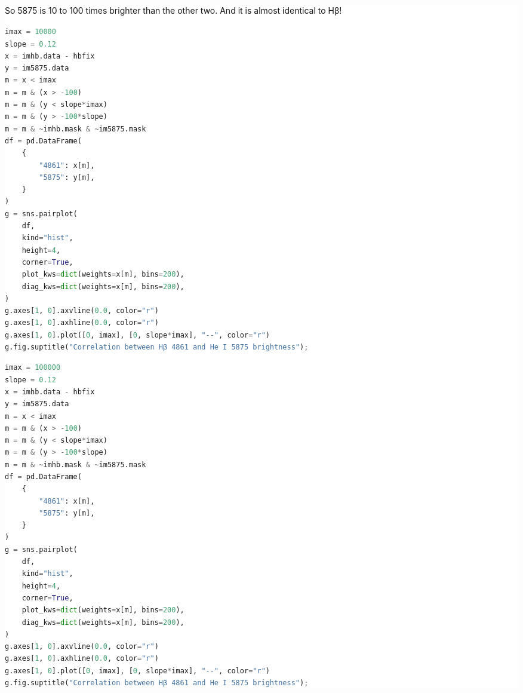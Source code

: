So 5875 is 10 to 100 times brighter than the other two. And it is almost identical to Hβ! 

```python
imax = 10000
slope = 0.12
x = imhb.data - hbfix
y = im5875.data
m = x < imax
m = m & (x > -100)
m = m & (y < slope*imax)
m = m & (y > -100*slope)
m = m & ~imhb.mask & ~im5875.mask
df = pd.DataFrame(
    {
        "4861": x[m],
        "5875": y[m],
    }
)
g = sns.pairplot(
    df,
    kind="hist",
    height=4,
    corner=True,
    plot_kws=dict(weights=x[m], bins=200),
    diag_kws=dict(weights=x[m], bins=200),
)
g.axes[1, 0].axvline(0.0, color="r")
g.axes[1, 0].axhline(0.0, color="r")
g.axes[1, 0].plot([0, imax], [0, slope*imax], "--", color="r")
g.fig.suptitle("Correlation between Hβ 4861 and He I 5875 brightness");
```

```python
imax = 100000
slope = 0.12
x = imhb.data - hbfix
y = im5875.data
m = x < imax
m = m & (x > -100)
m = m & (y < slope*imax)
m = m & (y > -100*slope)
m = m & ~imhb.mask & ~im5875.mask
df = pd.DataFrame(
    {
        "4861": x[m],
        "5875": y[m],
    }
)
g = sns.pairplot(
    df,
    kind="hist",
    height=4,
    corner=True,
    plot_kws=dict(weights=x[m], bins=200),
    diag_kws=dict(weights=x[m], bins=200),
)
g.axes[1, 0].axvline(0.0, color="r")
g.axes[1, 0].axhline(0.0, color="r")
g.axes[1, 0].plot([0, imax], [0, slope*imax], "--", color="r")
g.fig.suptitle("Correlation between Hβ 4861 and He I 5875 brightness");
```
